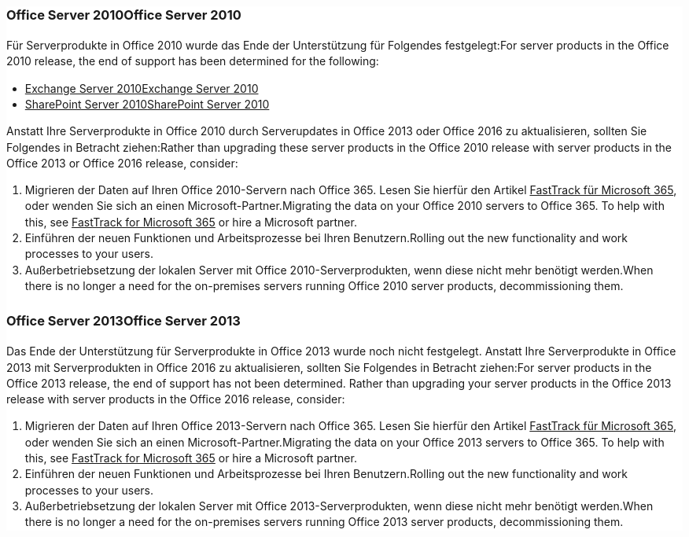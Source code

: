 ### <a name="office-server-2010"></a><span data-ttu-id="b29a8-169">Office Server 2010</span><span class="sxs-lookup"><span data-stu-id="b29a8-169">Office Server 2010</span></span>

<span data-ttu-id="b29a8-170">Für Serverprodukte in Office 2010 wurde das Ende der Unterstützung für Folgendes festgelegt:</span><span class="sxs-lookup"><span data-stu-id="b29a8-170">For server products in the Office 2010 release, the end of support has been determined for the following:</span></span>

- [<span data-ttu-id="b29a8-171">Exchange Server 2010</span><span class="sxs-lookup"><span data-stu-id="b29a8-171">Exchange Server 2010</span></span>](https://support.office.com/article/exchange-2010-end-of-support-roadmap-e150e7b9-c432-4c8d-a0ae-c11847129a7d)
- [<span data-ttu-id="b29a8-172">SharePoint Server 2010</span><span class="sxs-lookup"><span data-stu-id="b29a8-172">SharePoint Server 2010</span></span>](https://support.office.com/article/upgrading-from-sharepoint-2010-985a357f-6db7-401f-bf7a-1bafdf1f312c)

<span data-ttu-id="b29a8-173">Anstatt Ihre Serverprodukte in Office 2010 durch Serverupdates in Office 2013 oder Office 2016 zu aktualisieren, sollten Sie Folgendes in Betracht ziehen:</span><span class="sxs-lookup"><span data-stu-id="b29a8-173">Rather than upgrading these server products in the Office 2010 release with server products in the Office 2013 or Office 2016 release, consider:</span></span>

1. <span data-ttu-id="b29a8-p115">Migrieren der Daten auf Ihren Office 2010-Servern nach Office 365. Lesen Sie hierfür den Artikel [FastTrack für Microsoft 365](https://fasttrack.microsoft.com/microsoft365), oder wenden Sie sich an einen Microsoft-Partner.</span><span class="sxs-lookup"><span data-stu-id="b29a8-p115">Migrating the data on your Office 2010 servers to Office 365. To help with this, see [FastTrack for Microsoft 365](https://fasttrack.microsoft.com/microsoft365) or hire a Microsoft partner.</span></span>
2. <span data-ttu-id="b29a8-176">Einführen der neuen Funktionen und Arbeitsprozesse bei Ihren Benutzern.</span><span class="sxs-lookup"><span data-stu-id="b29a8-176">Rolling out the new functionality and work processes to your users.</span></span>
3. <span data-ttu-id="b29a8-177">Außerbetriebsetzung der lokalen Server mit Office 2010-Serverprodukten, wenn diese nicht mehr benötigt werden.</span><span class="sxs-lookup"><span data-stu-id="b29a8-177">When there is no longer a need for the on-premises servers running Office 2010 server products, decommissioning them.</span></span>

### <a name="office-server-2013"></a><span data-ttu-id="b29a8-178">Office Server 2013</span><span class="sxs-lookup"><span data-stu-id="b29a8-178">Office Server 2013</span></span>

<span data-ttu-id="b29a8-p116">Das Ende der Unterstützung für Serverprodukte in Office 2013 wurde noch nicht festgelegt. Anstatt Ihre Serverprodukte in Office 2013 mit Serverprodukten in Office 2016 zu aktualisieren, sollten Sie Folgendes in Betracht ziehen:</span><span class="sxs-lookup"><span data-stu-id="b29a8-p116">For server products in the Office 2013 release, the end of support has not been determined. Rather than upgrading your server products in the Office 2013 release with server products in the Office 2016 release, consider:</span></span>

1. <span data-ttu-id="b29a8-p117">Migrieren der Daten auf Ihren Office 2013-Servern nach Office 365. Lesen Sie hierfür den Artikel [FastTrack für Microsoft 365](https://fasttrack.microsoft.com/microsoft365), oder wenden Sie sich an einen Microsoft-Partner.</span><span class="sxs-lookup"><span data-stu-id="b29a8-p117">Migrating the data on your Office 2013 servers to Office 365. To help with this, see [FastTrack for Microsoft 365](https://fasttrack.microsoft.com/microsoft365) or hire a Microsoft partner.</span></span>
2. <span data-ttu-id="b29a8-183">Einführen der neuen Funktionen und Arbeitsprozesse bei Ihren Benutzern.</span><span class="sxs-lookup"><span data-stu-id="b29a8-183">Rolling out the new functionality and work processes to your users.</span></span>
3. <span data-ttu-id="b29a8-184">Außerbetriebsetzung der lokalen Server mit Office 2013-Serverprodukten, wenn diese nicht mehr benötigt werden.</span><span class="sxs-lookup"><span data-stu-id="b29a8-184">When there is no longer a need for the on-premises servers running Office 2013 server products, decommissioning them.</span></span>
